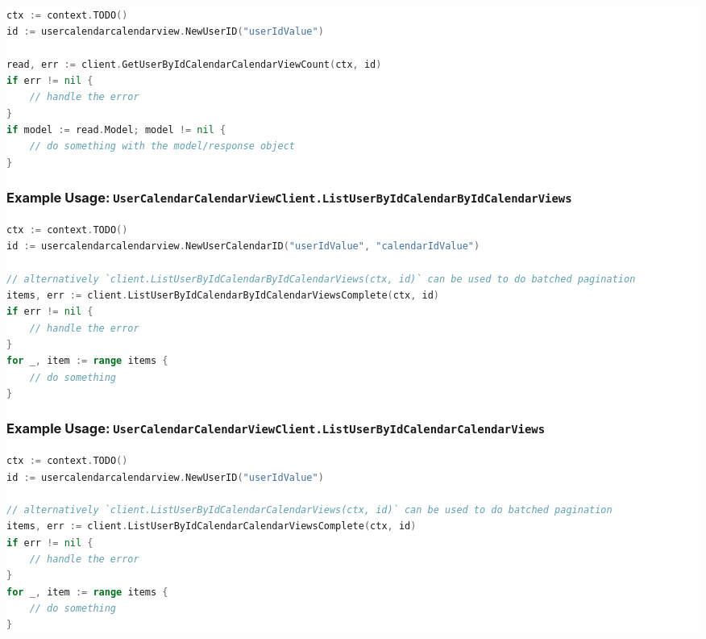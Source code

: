 ```go
ctx := context.TODO()
id := usercalendarcalendarview.NewUserID("userIdValue")

read, err := client.GetUserByIdCalendarCalendarViewCount(ctx, id)
if err != nil {
	// handle the error
}
if model := read.Model; model != nil {
	// do something with the model/response object
}
```


### Example Usage: `UserCalendarCalendarViewClient.ListUserByIdCalendarByIdCalendarViews`

```go
ctx := context.TODO()
id := usercalendarcalendarview.NewUserCalendarID("userIdValue", "calendarIdValue")

// alternatively `client.ListUserByIdCalendarByIdCalendarViews(ctx, id)` can be used to do batched pagination
items, err := client.ListUserByIdCalendarByIdCalendarViewsComplete(ctx, id)
if err != nil {
	// handle the error
}
for _, item := range items {
	// do something
}
```


### Example Usage: `UserCalendarCalendarViewClient.ListUserByIdCalendarCalendarViews`

```go
ctx := context.TODO()
id := usercalendarcalendarview.NewUserID("userIdValue")

// alternatively `client.ListUserByIdCalendarCalendarViews(ctx, id)` can be used to do batched pagination
items, err := client.ListUserByIdCalendarCalendarViewsComplete(ctx, id)
if err != nil {
	// handle the error
}
for _, item := range items {
	// do something
}
```
